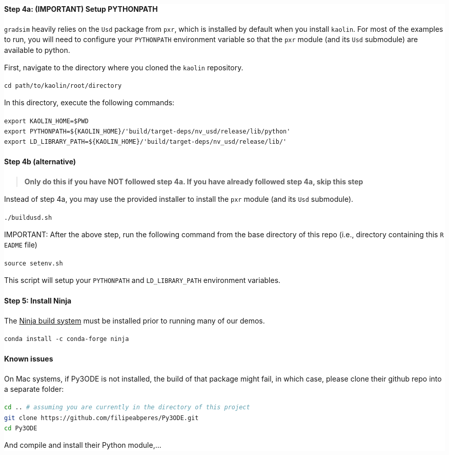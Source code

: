 
#### Step 4a: (IMPORTANT) Setup PYTHONPATH

`gradsim` heavily relies on the `Usd` package from `pxr`, which is installed by default when you install `kaolin`. For most of the examples to run, you will need to configure your `PYTHONPATH` environment variable so that the `pxr` module (and its `Usd` submodule) are available to python.

First, navigate to the directory where you cloned the `kaolin` repository.
```
cd path/to/kaolin/root/directory
```

In this directory, execute the following commands:
```
export KAOLIN_HOME=$PWD
export PYTHONPATH=${KAOLIN_HOME}/'build/target-deps/nv_usd/release/lib/python'
export LD_LIBRARY_PATH=${KAOLIN_HOME}/'build/target-deps/nv_usd/release/lib/'
```

#### Step 4b (alternative)

> **Only do this if you have NOT followed step 4a. If you have already followed step 4a, skip this step**

Instead of step 4a, you may use the provided installer to install the `pxr` module (and its `Usd` submodule).
```
./buildusd.sh
```

IMPORTANT: After the above step, run the following command from the base directory of this repo (i.e., directory containing this `README` file)
```
source setenv.sh
```
This script will setup your `PYTHONPATH` and `LD_LIBRARY_PATH` environment variables.


#### Step 5: Install Ninja

The [Ninja build system](https://ninja-build.org/) must be installed prior to running many of our demos.
```
conda install -c conda-forge ninja
```



#### Known issues

On Mac systems, if Py3ODE is not installed, the build of that package might fail, in which case, please clone their github repo into a separate folder:

```bash
cd .. # assuming you are currently in the directory of this project
git clone https://github.com/filipeabperes/Py3ODE.git
cd Py3ODE
```

And compile and install their Python module,...
